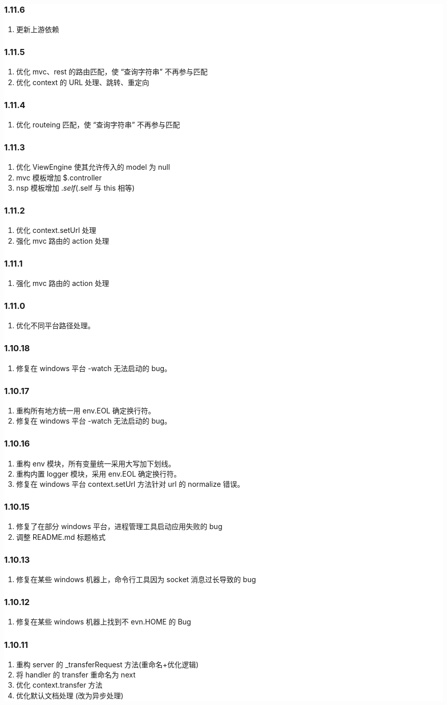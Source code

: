 ### 1.11.6
1. 更新上游依赖

### 1.11.5
1. 优化 mvc、rest 的路由匹配，使 “查询字符串” 不再参与匹配
2. 优化 context 的 URL 处理、跳转、重定向

### 1.11.4
1. 优化 routeing 匹配，使 “查询字符串” 不再参与匹配

### 1.11.3
1. 优化 ViewEngine 使其允许传入的 model 为 null
2. mvc 模板增加 $.controller 
3. nsp 模板增加 $.self ($.self 与 this 相等)

### 1.11.2
1. 优化 context.setUrl 处理
2. 强化 mvc 路由的 action 处理

### 1.11.1
1. 强化 mvc 路由的 action 处理

### 1.11.0
1. 优化不同平台路径处理。

### 1.10.18
1. 修复在 windows 平台 -watch 无法启动的 bug。

### 1.10.17
1. 重构所有地方统一用 env.EOL 确定换行符。
2. 修复在 windows 平台 -watch 无法启动的 bug。

### 1.10.16
1. 重构 env 模块，所有变量统一采用大写加下划线。
2. 重构内置 logger 模块，采用 env.EOL 确定换行符。
3. 修复在 windows 平台 context.setUrl 方法针对 url 的 normalize 错误。

### 1.10.15
1. 修复了在部分 windows 平台，进程管理工具启动应用失败的 bug
2. 调整 README.md 标题格式

### 1.10.13
1. 修复在某些 windows 机器上，命令行工具因为 socket 消息过长导致的 bug

### 1.10.12
1. 修复在某些 windows 机器上找到不 evn.HOME 的 Bug

### 1.10.11
1. 重构 server 的 _transferRequest 方法(重命名+优化逻辑)
2. 将 handler 的 transfer 重命名为 next
3. 优化 context.transfer 方法
4. 优化默认文档处理 (改为异步处理)
